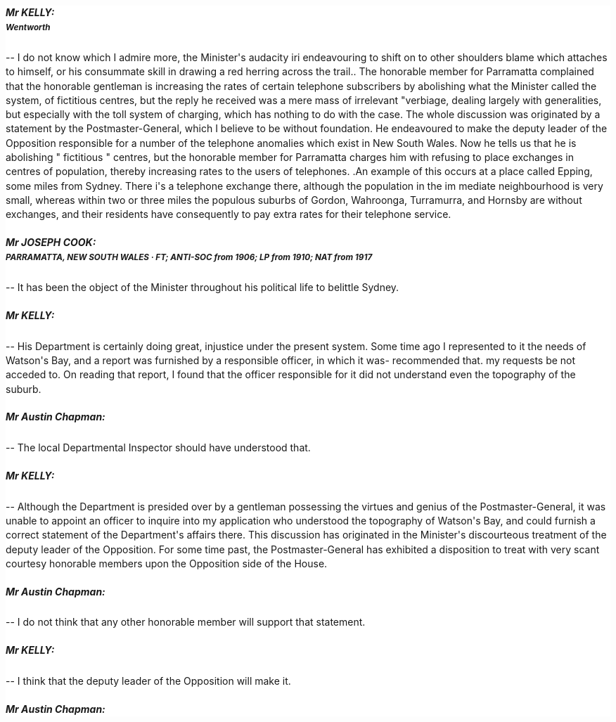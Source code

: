 ##### Mr KELLY:<br><small class="text-muted">Wentworth</small>

-- I do not know which I admire more, the Minister's audacity iri endeavouring to shift on to other shoulders blame which attaches to himself, or his consummate skill in drawing a red herring across the trail.. The honorable member for Parramatta complained that the honorable gentleman is increasing the rates of certain telephone subscribers by abolishing what the Minister called the system, of fictitious centres, but the reply he received was a mere mass of irrelevant "verbiage, dealing largely with generalities, but especially with the toll system of charging, which has nothing to do with the case. The whole discussion was originated by a statement by the Postmaster-General, which I believe to be without foundation. He endeavoured to make the  deputy  leader of the Opposition responsible for a number of the telephone anomalies which exist in New South Wales. Now he tells us that he is abolishing " fictitious " centres, but the honorable member for Parramatta charges him with refusing to place exchanges in centres of population, thereby increasing rates to the users of telephones. .An example of this occurs at a place called Epping, some miles from Sydney. There i's a telephone exchange there, although the population in the im mediate neighbourhood is very small, whereas within two or three miles the populous suburbs of Gordon, Wahroonga, Turramurra, and Hornsby are without exchanges, and their residents have consequently to pay extra rates for their telephone service. 

##### Mr JOSEPH COOK:<br><small class="text-muted">PARRAMATTA, NEW SOUTH WALES &middot; FT; ANTI-SOC from 1906; LP from 1910; NAT from 1917</small>

-- It has been the object of the Minister throughout his political life to belittle Sydney. 

##### Mr KELLY:

-- His Department is certainly doing great, injustice under the present system. Some time ago I represented to it the needs of Watson's Bay, and a report was furnished by a responsible officer, in which it was- recommended that. my requests be not acceded to. On reading that report, I found that the officer responsible for it did not understand even the topography of the suburb. 

##### Mr Austin Chapman:

-- The local Departmental Inspector should have understood that. 

##### Mr KELLY:

-- Although the Department is presided over by a gentleman possessing the virtues and genius of the Postmaster-General, it was unable to appoint an officer to inquire into my application who understood the topography of Watson's Bay, and could furnish a correct statement of the Department's affairs there. This discussion has originated in the Minister's discourteous treatment of the deputy leader of the Opposition. For some time past, the Postmaster-General has exhibited a disposition to treat with very scant courtesy honorable members upon the Opposition side of the House. 

##### Mr Austin Chapman:

-- I do not think that any other honorable member will support that statement. 

##### Mr KELLY:

-- I think that the deputy leader of the Opposition will make it. 

##### Mr Austin Chapman:
